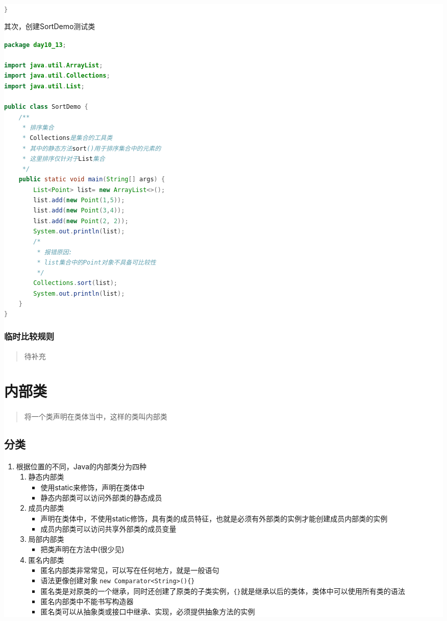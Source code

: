```java
}
```

其次，创建SortDemo测试类

```java
package day10_13;

import java.util.ArrayList;
import java.util.Collections;
import java.util.List;

public class SortDemo {
	/**
	 * 排序集合
	 * Collections是集合的工具类
	 * 其中的静态方法sort()用于排序集合中的元素的
	 * 这里排序仅针对于List集合
	 */
	public static void main(String[] args) {
		List<Point> list= new ArrayList<>();
		list.add(new Point(1,5));
		list.add(new Point(3,4));
		list.add(new Point(2, 2));
		System.out.println(list);
		/*
		 * 报错原因:
		 * list集合中的Point对象不具备可比较性
		 */
		Collections.sort(list);
		System.out.println(list);
	}
}
```

### 临时比较规则

> 待补充

# 内部类

> 将一个类声明在类体当中，这样的类叫内部类

## 分类

1. 根据位置的不同，Java的内部类分为四种
   1. 静态内部类
      - 使用static来修饰，声明在类体中
      - 静态内部类可以访问外部类的静态成员
   2. 成员内部类
      - 声明在类体中，不使用static修饰，具有类的成员特征，也就是必须有外部类的实例才能创建成员内部类的实例
      - 成员内部类可以访问共享外部类的成员变量
   3. 局部内部类
      - 把类声明在方法中(很少见)
   4. 匿名内部类
      - 匿名内部类非常常见，可以写在任何地方，就是一般语句
      - 语法更像创建对象 `new Comparator<String>(){}`
      - 匿名类是对原类的一个继承，同时还创建了原类的子类实例，`{}`就是继承以后的类体，类体中可以使用所有类的语法
      - 匿名内部类中不能书写构造器
      - 匿名类可以从抽象类或接口中继承、实现，必须提供抽象方法的实例
